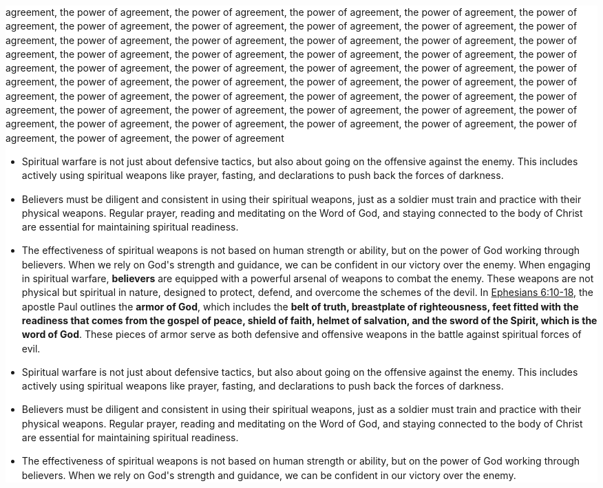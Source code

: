 agreement, the power of agreement, the power of agreement, the power of agreement, the power of agreement, the power of agreement, the power of agreement, the power of agreement, the power of agreement, the power of agreement, the power of agreement, the power of agreement, the power of agreement, the power of agreement, the power of agreement, the power of agreement, the power of agreement, the power of agreement, the power of agreement, the power of agreement, the power of agreement, the power of agreement, the power of agreement, the power of agreement, the power of agreement, the power of agreement, the power of agreement, the power of agreement, the power of agreement, the power of agreement, the power of agreement, the power of agreement, the power of agreement, the power of agreement, the power of agreement, the power of agreement, the power of agreement, the power of agreement, the power of agreement, the power of agreement, the power of agreement, the power of agreement, the power of agreement, the power of agreement, the power of agreement, the power of agreement, the power of agreement, the power of agreement

- Spiritual warfare is not just about defensive tactics, but also about going on the offensive against the enemy. This includes actively using spiritual weapons like prayer, fasting, and declarations to push back the forces of darkness.
- Believers must be diligent and consistent in using their spiritual weapons, just as a soldier must train and practice with their physical weapons. Regular prayer, reading and meditating on the Word of God, and staying connected to the body of Christ are essential for maintaining spiritual readiness.
- The effectiveness of spiritual weapons is not based on human strength or ability, but on the power of God working through believers. When we rely on God's strength and guidance, we can be confident in our victory over the enemy.
When engaging in spiritual warfare, **believers** are equipped with a powerful arsenal of weapons to combat the enemy. These weapons are not physical but spiritual in nature, designed to protect, defend, and overcome the schemes of the devil. In [Ephesians 6:10-18](https://www.bibleref.com/Ephesians/6/Ephesians-6-10.html), the apostle Paul outlines the **armor of God**, which includes the **belt of truth, breastplate of righteousness, feet fitted with the readiness that comes from the gospel of peace, shield of faith, helmet of salvation, and the sword of the Spirit, which is the word of God**. These pieces of armor serve as both defensive and offensive weapons in the battle against spiritual forces of evil.

- Spiritual warfare is not just about defensive tactics, but also about going on the offensive against the enemy. This includes actively using spiritual weapons like prayer, fasting, and declarations to push back the forces of darkness.
- Believers must be diligent and consistent in using their spiritual weapons, just as a soldier must train and practice with their physical weapons. Regular prayer, reading and meditating on the Word of God, and staying connected to the body of Christ are essential for maintaining spiritual readiness.
- The effectiveness of spiritual weapons is not based on human strength or ability, but on the power of God working through believers. When we rely on God's strength and guidance, we can be confident in our victory over the enemy.
